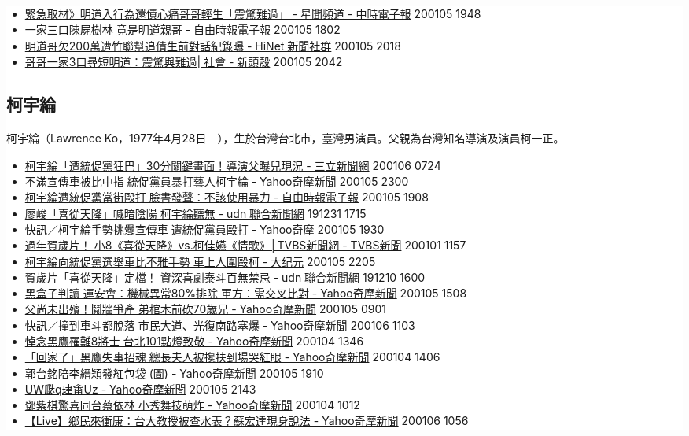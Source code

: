 - [緊急取材》明道入行為還債心痛哥哥輕生「震驚難過」 - 星聞頻道 - 中時電子報](https://www.chinatimes.com/album/mingdao/20200105002732-262207 "緊急取材》明道入行為還債心痛哥哥輕生「震驚難過」 - 星聞頻道 - 中時電子報") 200105 1948
- [一家三口陳屍樹林 竟是明道親哥 - 自由時報電子報](https://ent.ltn.com.tw/news/breakingnews/3030664 "一家三口陳屍樹林 竟是明道親哥 - 自由時報電子報") 200105 1802
- [明道哥欠200萬遭竹聯幫追債生前對話紀錄曝 - HiNet 新聞社群](https://times.hinet.net/news/22725178 "明道哥欠200萬遭竹聯幫追債生前對話紀錄曝 - HiNet 新聞社群") 200105 2018
- [哥哥一家3口尋短明道：震驚與難過| 社會 - 新頭殼](https://newtalk.tw/news/view/2020-01-05/350121 "哥哥一家3口尋短明道：震驚與難過| 社會 - 新頭殼") 200105 2042

## 柯宇綸

柯宇綸（Lawrence Ko，1977年4月28日－），生於台灣台北市，臺灣男演員。父親為台灣知名導演及演員柯一正。
- [柯宇綸「遭統促黨狂巴」30分關鍵畫面！導演父曝兒現況 - 三立新聞網](https://www.setn.com/News.aspx?NewsID=666805 "柯宇綸「遭統促黨狂巴」30分關鍵畫面！導演父曝兒現況 - 三立新聞網") 200106 0724
- [不滿宣傳車被比中指 統促黨員暴打藝人柯宇綸 - Yahoo奇摩新聞](https://tw.news.yahoo.com/%E4%B8%8D%E6%BB%BF%E5%AE%A3%E5%82%B3%E8%BB%8A%E8%A2%AB%E6%AF%94%E4%B8%AD%E6%8C%87-%E7%B5%B1%E4%BF%83%E9%BB%A8%E5%93%A1%E6%9A%B4%E6%89%93%E8%97%9D%E4%BA%BA%E6%9F%AF%E5%AE%87%E7%B6%B8-150029675.html "不滿宣傳車被比中指 統促黨員暴打藝人柯宇綸 - Yahoo奇摩新聞") 200105 2300
- [柯宇綸遭統促黨當街毆打 臉書發聲：不該使用暴力 - 自由時報電子報](https://ent.ltn.com.tw/news/breakingnews/3030803 "柯宇綸遭統促黨當街毆打 臉書發聲：不該使用暴力 - 自由時報電子報") 200105 1908
- [廖峻「喜從天降」喊暗陰陽 柯宇綸聽無 - udn 聯合新聞網](https://stars.udn.com/star/story/10091/4260126 "廖峻「喜從天降」喊暗陰陽 柯宇綸聽無 - udn 聯合新聞網") 191231 1715
- [快訊／柯宇綸手勢挑釁宣傳車 遭統促黨員毆打 - Yahoo奇摩](https://tw.mobi.yahoo.com/news/%E5%BF%AB%E8%A8%8A-%E6%9F%AF%E5%AE%87%E7%B6%B8%E6%89%8B%E5%8B%A2%E6%8C%91%E9%87%81%E5%AE%A3%E5%82%B3%E8%BB%8A-%E9%81%AD%E7%B5%B1%E4%BF%83%E9%BB%A8%E5%93%A1%E6%AF%86%E6%89%93-113019835.html "快訊／柯宇綸手勢挑釁宣傳車 遭統促黨員毆打 - Yahoo奇摩") 200105 1930
- [過年賀歲片！ 小8《喜從天降》vs.柯佳嬿《情歌》│TVBS新聞網 - TVBS新聞](https://news.tvbs.com.tw/entertainment/1256815 "過年賀歲片！ 小8《喜從天降》vs.柯佳嬿《情歌》│TVBS新聞網 - TVBS新聞") 200101 1157
- [柯宇綸向統促黨選舉車比不雅手勢 車上人圍毆柯 - 大纪元](http://www.epochtimes.com/gb/20/1/5/n11769911.htm "柯宇綸向統促黨選舉車比不雅手勢 車上人圍毆柯 - 大纪元") 200105 2205
- [賀歲片「喜從天降」定檔！ 資深喜劇泰斗百無禁忌 - udn 聯合新聞網](https://stars.udn.com/star/story/10090/4218452 "賀歲片「喜從天降」定檔！ 資深喜劇泰斗百無禁忌 - udn 聯合新聞網") 191210 1600
- [黑盒子判讀 運安會：機械異常80%排除 軍方：需交叉比對 - Yahoo奇摩新聞](https://tw.news.yahoo.com/video/%E9%BB%91%E7%9B%92%E5%AD%90%E5%88%A4%E8%AE%80-%E9%81%8B%E5%AE%89%E6%9C%83-%E6%A9%9F%E6%A2%B0%E7%95%B0%E5%B8%B880-%E6%8E%92%E9%99%A4-%E8%BB%8D%E6%96%B9-065447889.html "黑盒子判讀 運安會：機械異常80%排除 軍方：需交叉比對 - Yahoo奇摩新聞") 200105 1508
- [父尚未出殯！鬩牆爭產 弟棺木前砍70歲兄 - Yahoo奇摩新聞](https://tw.news.yahoo.com/video/%E7%88%B6%E5%B0%9A%E6%9C%AA%E5%87%BA%E6%AE%AF-%E9%AC%A9%E7%89%86%E7%88%AD%E7%94%A2-%E5%BC%9F%E6%A3%BA%E6%9C%A8%E5%89%8D%E7%A0%8D70%E6%AD%B2%E5%85%84-004859339.html "父尚未出殯！鬩牆爭產 弟棺木前砍70歲兄 - Yahoo奇摩新聞") 200105 0901
- [快訊／撞到車斗都脫落 市民大道、光復南路塞爆 - Yahoo奇摩新聞](https://tw.news.yahoo.com/%E5%BF%AB%E8%A8%8A-%E6%92%9E%E5%88%B0%E8%BB%8A%E6%96%97%E9%83%BD%E8%84%AB%E8%90%BD-%E5%B8%82%E6%B0%91%E5%A4%A7%E9%81%93-%E5%85%89%E5%BE%A9%E5%8D%97%E8%B7%AF%E5%A1%9E%E7%88%86-030355235.html "快訊／撞到車斗都脫落 市民大道、光復南路塞爆 - Yahoo奇摩新聞") 200106 1103
- [悼念黑鷹罹難8將士 台北101點燈致敬 - Yahoo奇摩新聞](https://tw.news.yahoo.com/video/%E6%82%BC%E5%BF%B5%E9%BB%91%E9%B7%B9%E7%BD%B9%E9%9B%A38%E5%B0%87%E5%A3%AB-%E5%8F%B0%E5%8C%97101%E9%BB%9E%E7%87%88%E8%87%B4%E6%95%AC-053218127.html "悼念黑鷹罹難8將士 台北101點燈致敬 - Yahoo奇摩新聞") 200104 1346
- [「回家了」黑鷹失事招魂 總長夫人被攙扶到場哭紅眼 - Yahoo奇摩新聞](https://tw.news.yahoo.com/video/%E5%9B%9E%E5%AE%B6%E4%BA%86-%E9%BB%91%E9%B7%B9%E5%A4%B1%E4%BA%8B%E6%8B%9B%E9%AD%82-%E7%B8%BD%E9%95%B7%E5%A4%AB%E4%BA%BA%E8%A2%AB%E6%94%99%E6%89%B6%E5%88%B0%E5%A0%B4%E5%93%AD%E7%B4%85%E7%9C%BC-055256441.html "「回家了」黑鷹失事招魂 總長夫人被攙扶到場哭紅眼 - Yahoo奇摩新聞") 200104 1406
- [郭台銘陪李縉穎發紅包袋 (圖) - Yahoo奇摩新聞](https://tw.news.yahoo.com/%E9%83%AD%E5%8F%B0%E9%8A%98%E9%99%AA%E6%9D%8E%E7%B8%89%E7%A9%8E%E7%99%BC%E7%B4%85%E5%8C%85%E8%A2%8B-%E5%9C%96-111007105.html "郭台銘陪李縉穎發紅包袋 (圖) - Yahoo奇摩新聞") 200105 1910
- [UW瓞q珒畬Uz - Yahoo奇摩新聞](https://tw.news.yahoo.com/uw%E7%93%9Eq%E7%8F%92%E7%95%ACuz-134300134.html "UW瓞q珒畬Uz - Yahoo奇摩新聞") 200105 2143
- [鄧紫棋驚喜同台蔡依林 小秀舞技萌炸 - Yahoo奇摩新聞](https://tw.news.yahoo.com/%E9%84%A7%E7%B4%AB%E6%A3%8B%E9%A9%9A%E5%96%9C%E5%90%8C%E5%8F%B0%E8%94%A1%E4%BE%9D%E6%9E%97-%E5%B0%8F%E7%A7%80%E8%88%9E%E6%8A%80%E8%90%8C%E7%82%B8-010000457.html "鄧紫棋驚喜同台蔡依林 小秀舞技萌炸 - Yahoo奇摩新聞") 200104 1012
- [【Live】鄉民來衝康：台大教授被查水表？蘇宏達現身說法 - Yahoo奇摩新聞](https://tw.news.yahoo.com/video/yahootv-%E9%84%89%E6%B0%91%E4%BE%86%E8%A1%9D%E5%BA%B7-020511754.html "【Live】鄉民來衝康：台大教授被查水表？蘇宏達現身說法 - Yahoo奇摩新聞") 200106 1056